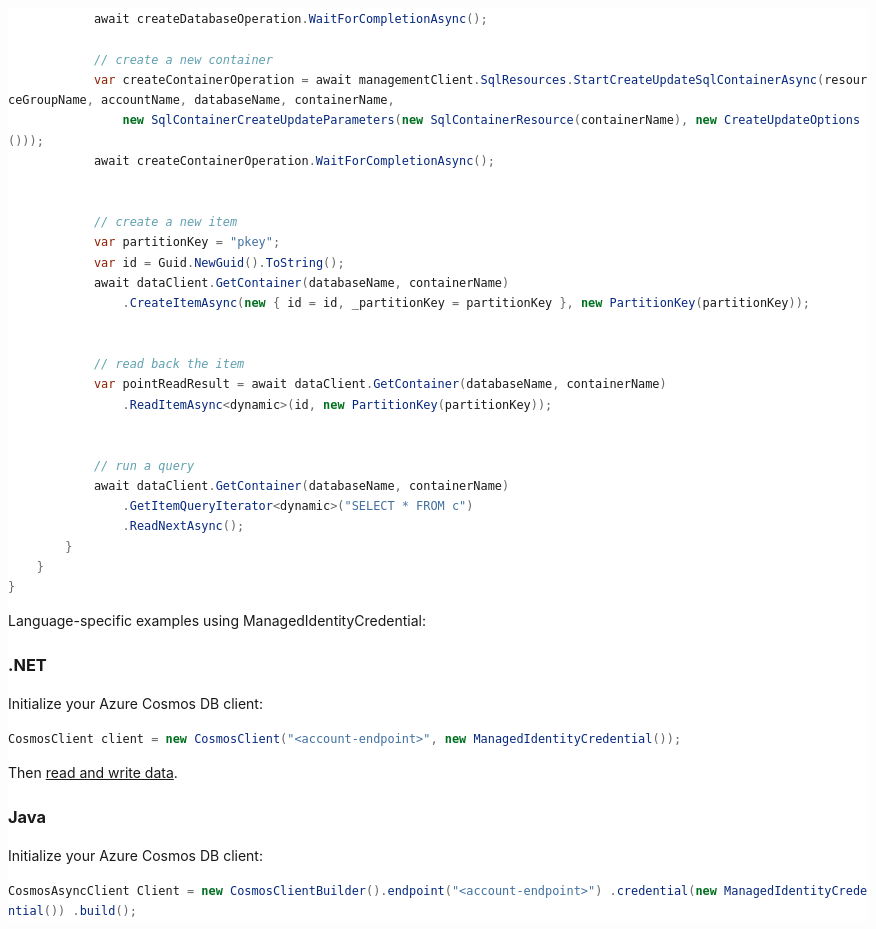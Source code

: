 ```csharp
            await createDatabaseOperation.WaitForCompletionAsync();

            // create a new container
            var createContainerOperation = await managementClient.SqlResources.StartCreateUpdateSqlContainerAsync(resourceGroupName, accountName, databaseName, containerName,
                new SqlContainerCreateUpdateParameters(new SqlContainerResource(containerName), new CreateUpdateOptions()));
            await createContainerOperation.WaitForCompletionAsync();


            // create a new item 
            var partitionKey = "pkey";
            var id = Guid.NewGuid().ToString();
            await dataClient.GetContainer(databaseName, containerName)
                .CreateItemAsync(new { id = id, _partitionKey = partitionKey }, new PartitionKey(partitionKey));


            // read back the item
            var pointReadResult = await dataClient.GetContainer(databaseName, containerName)
                .ReadItemAsync<dynamic>(id, new PartitionKey(partitionKey));


            // run a query
            await dataClient.GetContainer(databaseName, containerName)
                .GetItemQueryIterator<dynamic>("SELECT * FROM c")
                .ReadNextAsync();
        }
    }
}

```

Language-specific examples using ManagedIdentityCredential:

### .NET

Initialize your Azure Cosmos DB client:

```csharp
CosmosClient client = new CosmosClient("<account-endpoint>", new ManagedIdentityCredential());
```

Then [read and write data](../../cosmos-db/sql/sql-api-dotnet-v3sdk-samples.md).

### Java

Initialize your Azure Cosmos DB client:

```java
CosmosAsyncClient Client = new CosmosClientBuilder().endpoint("<account-endpoint>") .credential(new ManagedIdentityCredential()) .build();
```
